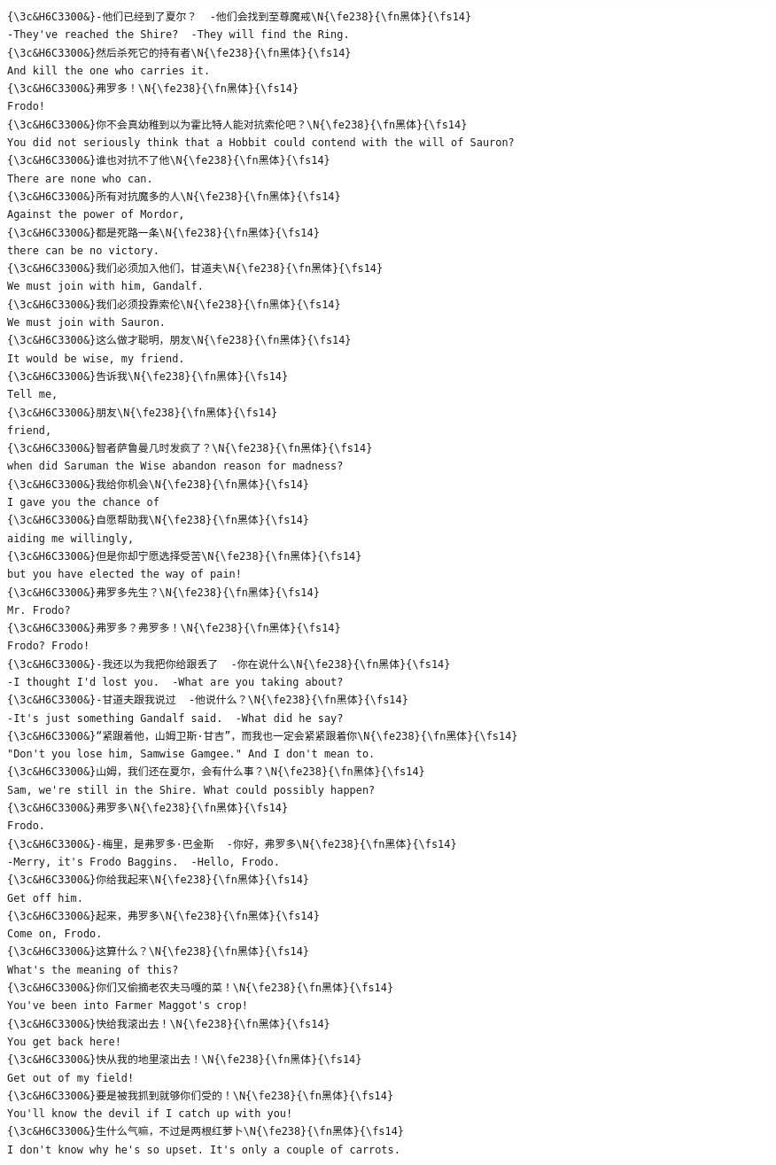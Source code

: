 	{\3c&H6C3300&}-他们已经到了夏尔？  -他们会找到至尊魔戒\N{\fe238}{\fn黑体}{\fs14}
	-They've reached the Shire?  -They will find the Ring.
	{\3c&H6C3300&}然后杀死它的持有者\N{\fe238}{\fn黑体}{\fs14}
	And kill the one who carries it.
	{\3c&H6C3300&}弗罗多！\N{\fe238}{\fn黑体}{\fs14}
	Frodo!
	{\3c&H6C3300&}你不会真幼稚到以为霍比特人能对抗索伦吧？\N{\fe238}{\fn黑体}{\fs14}
	You did not seriously think that a Hobbit could contend with the will of Sauron?
	{\3c&H6C3300&}谁也对抗不了他\N{\fe238}{\fn黑体}{\fs14}
	There are none who can.
	{\3c&H6C3300&}所有对抗魔多的人\N{\fe238}{\fn黑体}{\fs14}
	Against the power of Mordor,
	{\3c&H6C3300&}都是死路一条\N{\fe238}{\fn黑体}{\fs14}
	there can be no victory.
	{\3c&H6C3300&}我们必须加入他们，甘道夫\N{\fe238}{\fn黑体}{\fs14}
	We must join with him, Gandalf.
	{\3c&H6C3300&}我们必须投靠索伦\N{\fe238}{\fn黑体}{\fs14}
	We must join with Sauron.
	{\3c&H6C3300&}这么做才聪明，朋友\N{\fe238}{\fn黑体}{\fs14}
	It would be wise, my friend.
	{\3c&H6C3300&}告诉我\N{\fe238}{\fn黑体}{\fs14}
	Tell me,
	{\3c&H6C3300&}朋友\N{\fe238}{\fn黑体}{\fs14}
	friend,
	{\3c&H6C3300&}智者萨鲁曼几时发疯了？\N{\fe238}{\fn黑体}{\fs14}
	when did Saruman the Wise abandon reason for madness?
	{\3c&H6C3300&}我给你机会\N{\fe238}{\fn黑体}{\fs14}
	I gave you the chance of
	{\3c&H6C3300&}自愿帮助我\N{\fe238}{\fn黑体}{\fs14}
	aiding me willingly,
	{\3c&H6C3300&}但是你却宁愿选择受苦\N{\fe238}{\fn黑体}{\fs14}
	but you have elected the way of pain!
	{\3c&H6C3300&}弗罗多先生？\N{\fe238}{\fn黑体}{\fs14}
	Mr. Frodo?
	{\3c&H6C3300&}弗罗多？弗罗多！\N{\fe238}{\fn黑体}{\fs14}
	Frodo? Frodo!
	{\3c&H6C3300&}-我还以为我把你给跟丢了  -你在说什么\N{\fe238}{\fn黑体}{\fs14}
	-I thought I'd lost you.  -What are you taking about?
	{\3c&H6C3300&}-甘道夫跟我说过  -他说什么？\N{\fe238}{\fn黑体}{\fs14}
	-It's just something Gandalf said.  -What did he say?
	{\3c&H6C3300&}“紧跟着他，山姆卫斯·甘吉”，而我也一定会紧紧跟着你\N{\fe238}{\fn黑体}{\fs14}
	"Don't you lose him, Samwise Gamgee." And I don't mean to.
	{\3c&H6C3300&}山姆，我们还在夏尔，会有什么事？\N{\fe238}{\fn黑体}{\fs14}
	Sam, we're still in the Shire. What could possibly happen?
	{\3c&H6C3300&}弗罗多\N{\fe238}{\fn黑体}{\fs14}
	Frodo.
	{\3c&H6C3300&}-梅里，是弗罗多·巴金斯  -你好，弗罗多\N{\fe238}{\fn黑体}{\fs14}
	-Merry, it's Frodo Baggins.  -Hello, Frodo.
	{\3c&H6C3300&}你给我起来\N{\fe238}{\fn黑体}{\fs14}
	Get off him.
	{\3c&H6C3300&}起来，弗罗多\N{\fe238}{\fn黑体}{\fs14}
	Come on, Frodo.
	{\3c&H6C3300&}这算什么？\N{\fe238}{\fn黑体}{\fs14}
	What's the meaning of this?
	{\3c&H6C3300&}你们又偷摘老农夫马嘎的菜！\N{\fe238}{\fn黑体}{\fs14}
	You've been into Farmer Maggot's crop!
	{\3c&H6C3300&}快给我滚出去！\N{\fe238}{\fn黑体}{\fs14}
	You get back here!
	{\3c&H6C3300&}快从我的地里滚出去！\N{\fe238}{\fn黑体}{\fs14}
	Get out of my field!
	{\3c&H6C3300&}要是被我抓到就够你们受的！\N{\fe238}{\fn黑体}{\fs14}
	You'll know the devil if I catch up with you!
	{\3c&H6C3300&}生什么气嘛，不过是两根红萝卜\N{\fe238}{\fn黑体}{\fs14}
	I don't know why he's so upset. It's only a couple of carrots.